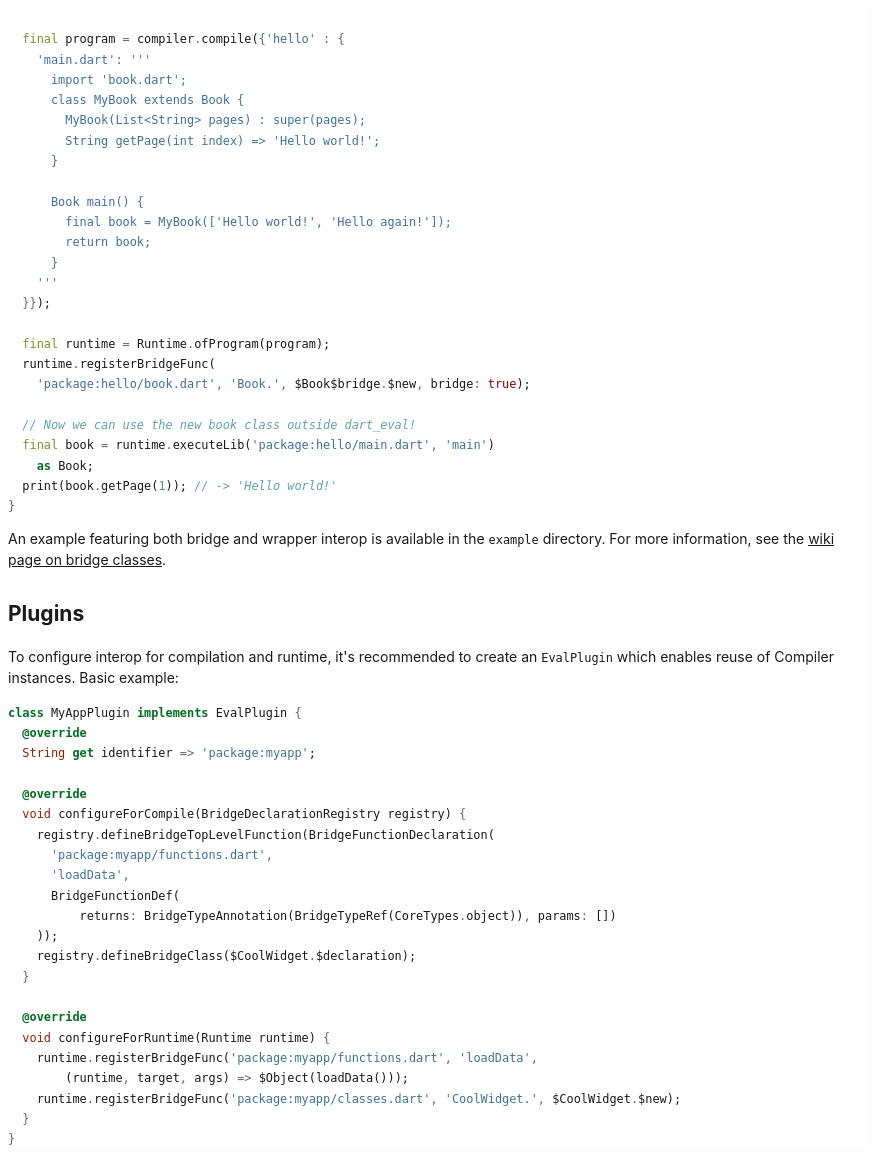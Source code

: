 ```dart
  
  final program = compiler.compile({'hello' : { 
    'main.dart': '''
      import 'book.dart';
      class MyBook extends Book {
        MyBook(List<String> pages) : super(pages);
        String getPage(int index) => 'Hello world!';
      }

      Book main() {
        final book = MyBook(['Hello world!', 'Hello again!']);
        return book;
      }
    '''
  }});

  final runtime = Runtime.ofProgram(program);
  runtime.registerBridgeFunc(
    'package:hello/book.dart', 'Book.', $Book$bridge.$new, bridge: true);

  // Now we can use the new book class outside dart_eval!
  final book = runtime.executeLib('package:hello/main.dart', 'main') 
    as Book;
  print(book.getPage(1)); // -> 'Hello world!'
}
```

An example featuring both bridge and wrapper interop is available in the 
`example` directory. For more information, see the 
[wiki page on bridge classes](https://github.com/ethanblake4/dart_eval/wiki/Bridge-classes).

## Plugins

To configure interop for compilation and runtime, it's recommended to create an
`EvalPlugin` which enables reuse of Compiler instances. Basic example:
  
```dart
class MyAppPlugin implements EvalPlugin {
  @override
  String get identifier => 'package:myapp';

  @override
  void configureForCompile(BridgeDeclarationRegistry registry) {
    registry.defineBridgeTopLevelFunction(BridgeFunctionDeclaration(
      'package:myapp/functions.dart',
      'loadData',
      BridgeFunctionDef(
          returns: BridgeTypeAnnotation(BridgeTypeRef(CoreTypes.object)), params: [])
    ));
    registry.defineBridgeClass($CoolWidget.$declaration);
  }

  @override
  void configureForRuntime(Runtime runtime) {
    runtime.registerBridgeFunc('package:myapp/functions.dart', 'loadData', 
        (runtime, target, args) => $Object(loadData()));
    runtime.registerBridgeFunc('package:myapp/classes.dart', 'CoolWidget.', $CoolWidget.$new);
  }
}
```


[tracker]: https://github.com/ethanblake4/dart_eval/issues
[discussion]: https://github.com/ethanblake4/dart_eval/discussions
